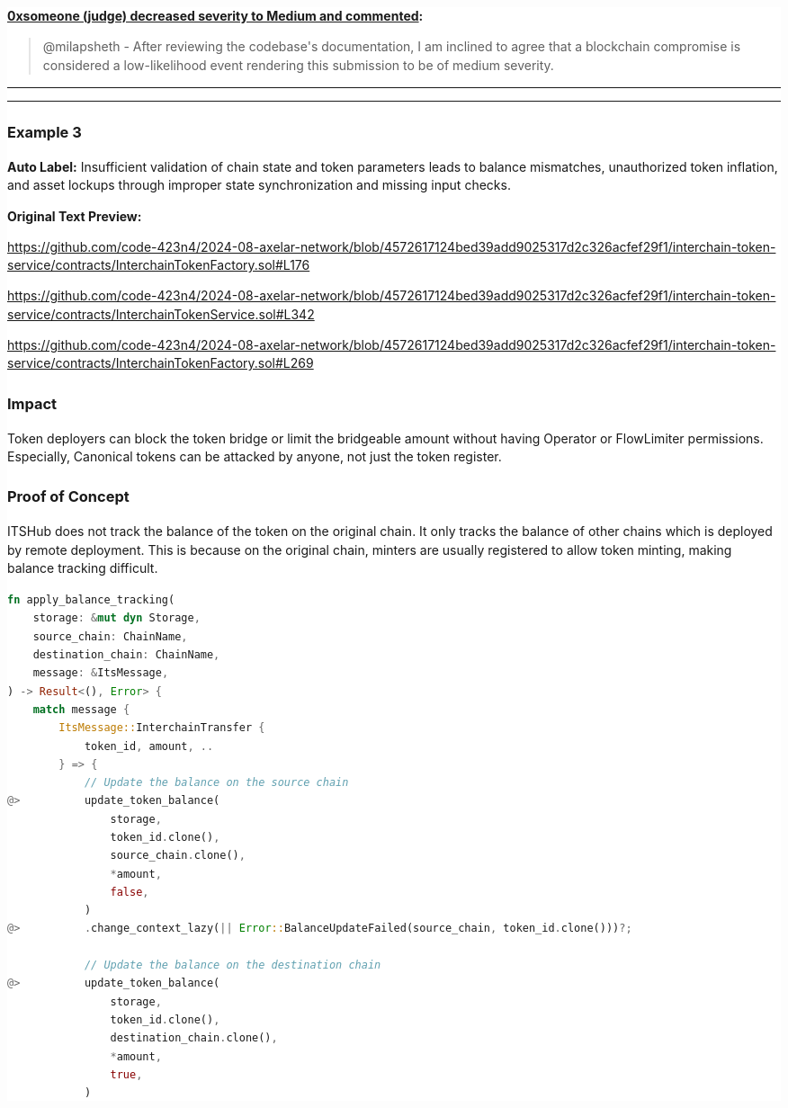 **[0xsomeone (judge) decreased severity to Medium and commented](https://github.com/code-423n4/2024-08-axelar-network-findings/issues/76#issuecomment-2396605567):**
 > @milapsheth - After reviewing the codebase's documentation, I am inclined to agree that a blockchain compromise is considered a low-likelihood event rendering this submission to be of medium severity.

***

---
### Example 3

**Auto Label:** Insufficient validation of chain state and token parameters leads to balance mismatches, unauthorized token inflation, and asset lockups through improper state synchronization and missing input checks.  

**Original Text Preview:**

<https://github.com/code-423n4/2024-08-axelar-network/blob/4572617124bed39add9025317d2c326acfef29f1/interchain-token-service/contracts/InterchainTokenFactory.sol#L176>

<https://github.com/code-423n4/2024-08-axelar-network/blob/4572617124bed39add9025317d2c326acfef29f1/interchain-token-service/contracts/InterchainTokenService.sol#L342>

<https://github.com/code-423n4/2024-08-axelar-network/blob/4572617124bed39add9025317d2c326acfef29f1/interchain-token-service/contracts/InterchainTokenFactory.sol#L269>

### Impact

Token deployers can block the token bridge or limit the bridgeable amount without having Operator or FlowLimiter permissions. Especially, Canonical tokens can be attacked by anyone, not just the token register.

### Proof of Concept

ITSHub does not track the balance of the token on the original chain. It only tracks the balance of other chains which is deployed by remote deployment. This is because on the original chain, minters are usually registered to allow token minting, making balance tracking difficult.

```rust
fn apply_balance_tracking(
    storage: &mut dyn Storage,
    source_chain: ChainName,
    destination_chain: ChainName,
    message: &ItsMessage,
) -> Result<(), Error> {
    match message {
        ItsMessage::InterchainTransfer {
            token_id, amount, ..
        } => {
            // Update the balance on the source chain
@>          update_token_balance(
                storage,
                token_id.clone(),
                source_chain.clone(),
                *amount,
                false,
            )
@>          .change_context_lazy(|| Error::BalanceUpdateFailed(source_chain, token_id.clone()))?;

            // Update the balance on the destination chain
@>          update_token_balance(
                storage,
                token_id.clone(),
                destination_chain.clone(),
                *amount,
                true,
            )
```